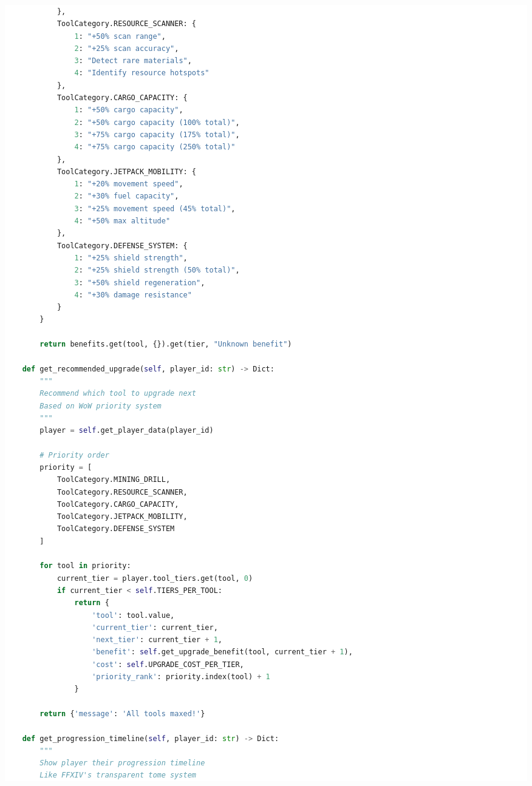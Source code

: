 ```python
            },
            ToolCategory.RESOURCE_SCANNER: {
                1: "+50% scan range",
                2: "+25% scan accuracy",
                3: "Detect rare materials",
                4: "Identify resource hotspots"
            },
            ToolCategory.CARGO_CAPACITY: {
                1: "+50% cargo capacity",
                2: "+50% cargo capacity (100% total)",
                3: "+75% cargo capacity (175% total)",
                4: "+75% cargo capacity (250% total)"
            },
            ToolCategory.JETPACK_MOBILITY: {
                1: "+20% movement speed",
                2: "+30% fuel capacity",
                3: "+25% movement speed (45% total)",
                4: "+50% max altitude"
            },
            ToolCategory.DEFENSE_SYSTEM: {
                1: "+25% shield strength",
                2: "+25% shield strength (50% total)",
                3: "+50% shield regeneration",
                4: "+30% damage resistance"
            }
        }
        
        return benefits.get(tool, {}).get(tier, "Unknown benefit")
    
    def get_recommended_upgrade(self, player_id: str) -> Dict:
        """
        Recommend which tool to upgrade next
        Based on WoW priority system
        """
        player = self.get_player_data(player_id)
        
        # Priority order
        priority = [
            ToolCategory.MINING_DRILL,
            ToolCategory.RESOURCE_SCANNER,
            ToolCategory.CARGO_CAPACITY,
            ToolCategory.JETPACK_MOBILITY,
            ToolCategory.DEFENSE_SYSTEM
        ]
        
        for tool in priority:
            current_tier = player.tool_tiers.get(tool, 0)
            if current_tier < self.TIERS_PER_TOOL:
                return {
                    'tool': tool.value,
                    'current_tier': current_tier,
                    'next_tier': current_tier + 1,
                    'benefit': self.get_upgrade_benefit(tool, current_tier + 1),
                    'cost': self.UPGRADE_COST_PER_TIER,
                    'priority_rank': priority.index(tool) + 1
                }
        
        return {'message': 'All tools maxed!'}
    
    def get_progression_timeline(self, player_id: str) -> Dict:
        """
        Show player their progression timeline
        Like FFXIV's transparent tome system
```